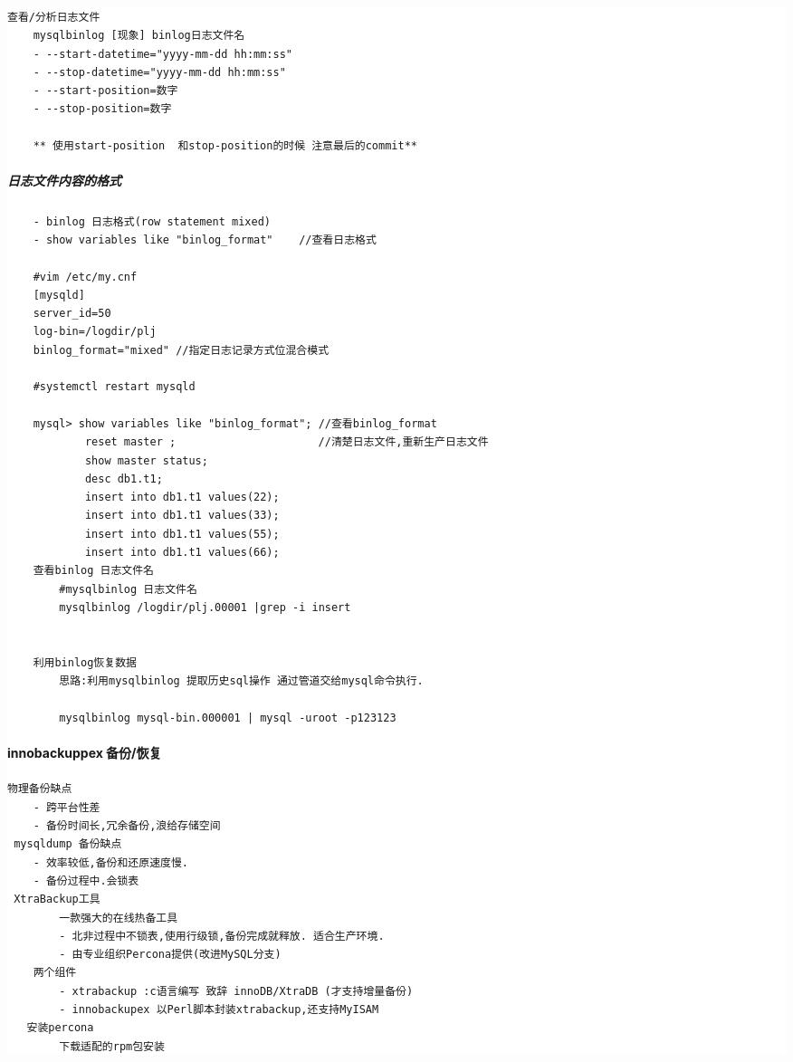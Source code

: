         
    查看/分析日志文件
    	mysqlbinlog [现象] binlog日志文件名
        - --start-datetime="yyyy-mm-dd hh:mm:ss"
        - --stop-datetime="yyyy-mm-dd hh:mm:ss"
        - --start-position=数字
        - --stop-position=数字
        
        ** 使用start-position  和stop-position的时候 注意最后的commit**
        
##### 日志文件内容的格式
		- binlog 日志格式(row statement mixed)
		- show variables like "binlog_format"	 //查看日志格式

		#vim /etc/my.cnf
        [mysqld]
        server_id=50
        log-bin=/logdir/plj
        binlog_format="mixed" //指定日志记录方式位混合模式
        
        #systemctl restart mysqld
        
        mysql> show variables like "binlog_format"; //查看binlog_format
        		reset master ;						//清楚日志文件,重新生产日志文件
                show master status;
                desc db1.t1;
                insert into db1.t1 values(22);
                insert into db1.t1 values(33);
                insert into db1.t1 values(55);
                insert into db1.t1 values(66);
        查看binlog 日志文件名
        	#mysqlbinlog 日志文件名
            mysqlbinlog	/logdir/plj.00001 |grep -i insert
            
            
        利用binlog恢复数据
      		思路:利用mysqlbinlog 提取历史sql操作 通过管道交给mysql命令执行.
            
            mysqlbinlog mysql-bin.000001 | mysql -uroot -p123123
            
            
#### innobackuppex 备份/恢复
	物理备份缺点
    	- 跨平台性差
        - 备份时间长,冗余备份,浪给存储空间
     mysqldump 备份缺点
     	- 效率较低,备份和还原速度慢.
     	- 备份过程中.会锁表
     XtraBackup工具
     		一款强大的在线热备工具
            - 北非过程中不锁表,使用行级锁,备份完成就释放. 适合生产环境. 
            - 由专业组织Percona提供(改进MySQL分支)
		两个组件
        	- xtrabackup :c语言编写 致辞 innoDB/XtraDB (才支持增量备份)
        	- innobackupex 以Perl脚本封装xtrabackup,还支持MyISAM
       安装percona
       		下载适配的rpm包安装
       